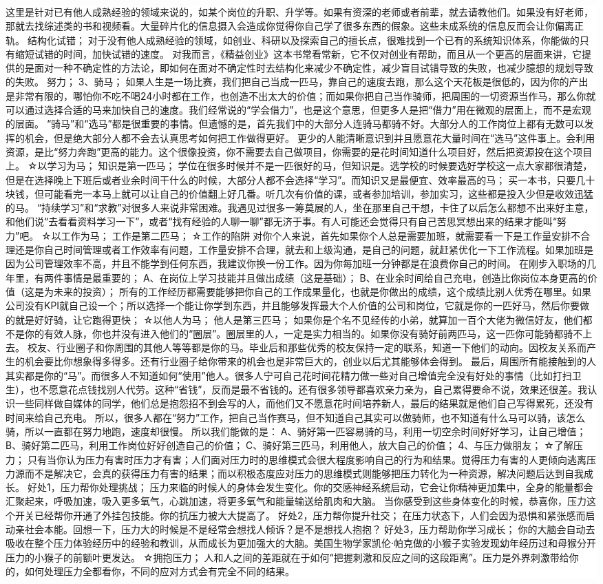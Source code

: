 这里是针对已有他人成熟经验的领域来说的，如某个岗位的升职、升学等。如果有资深的老师或者前辈，就去请教他们。如果没有好老师，那就去找综述类的书和视频看。大量碎片化的信息摄入会造成你觉得你自己学了很多东西的假象。这些未成系统的信息反而会让你偏离正轨。
结构化试错；
对于没有他人成熟经验的领域，如创业、科研以及探索自己的擅长点，很难找到一个已有的系统知识体系，你能做的只有缩短试错的时间，加快试错的速度。
对我而言，《精益创业》这本书常看常新，它不仅对创业有帮助，而且从一个更高的层面来讲，它提供的是面对一种不确定性的方法论，即如何在面对不确定性时去结构化来减少不确定性，减少盲目试错导致的失败，也减少臆想的规划导致的失败。
努力；
3、骑马；
如果人生是一场比赛，我们把自己当成一匹马，靠自己的速度去跑，那么这个天花板是很低的，因为你的产出是非常有限的，哪怕你不吃不喝24小时都在工作，也创造不出太大的价值；而如果你把自己当作骑师，把周围的一切资源当作马，那么你就可以通过选择合适的马来加快自己的速度。我们经常说的“学会借力”，也是这个意思，但更多人是把“借力”用在微观的层面上，而不是宏观的层面。
“骑马”和“选马”都是很重要的事情。但遗憾的是，首先我们中的大部分人连骑马都骑不好。大部分人的工作岗位上都有无数可以发挥的机会，但是绝大部分人都不会去认真思考如何把工作做得更好。
更少的人能清晰意识到并且愿意花大量时间在“选马”这件事上。会利用资源，是比“努力奔跑”更高的能力。这个很像投资，你不需要去自己做项目，你需要的是花时间知道什么项目好，然后把资源投在这个项目上。
☆以学习为马；
知识是第一匹马；
学位在很多时候并不是一匹很好的马，但知识是。选学校的时候要选好学校这一点大家都很清楚，但是在选择晚上下班后或者业余时间干什么的时候，大部分人都不会选择“学习”。而知识又是最便宜、效率最高的马；
买一本书，只要几十块钱，但可能看完一本马上就可以让自己的价值翻上好几番。听几次有价值的课，或者参加培训，参加实习，这些都是投入少但是收效迅猛的马。
“持续学习”和“求教”对很多人来说非常困难。我遇见过很多一筹莫展的人，坐在那里自己干想，卡住了以后怎么都想不出来好主意，和他们说“去看看资料学习一下”，或者“找有经验的人聊一聊”都无济于事。有人可能还会觉得只有自己苦思冥想出来的结果才能叫“努力”吧。
☆以工作为马；
工作是第二匹马；
☆工作的陷阱
对你个人来说，首先如果你个人总是需要加班，就需要看一下是工作量安排不合理还是你自己时间管理或者工作效率有问题，工作量安排不合理，就去和上级沟通，是自己的问题，就赶紧优化一下工作流程。如果加班是因为公司管理效率不高，并且不能学到任何东西，我建议你换一份工作。因为你每加班一分钟都是在浪费你自己的时间。
在刚步入职场的几年里，有两件事情是最重要的；
A、在岗位上学习技能并且做出成绩（这是基础）；
B、在业余时间给自己充电，创造比你岗位本身更高的价值（这是为未来的投资）；
所有的工作经历都需要能够把你自己的工作成果量化，也就是你做出的成绩，这个成绩比别人优秀在哪里。如果公司没有KPI就自己设一个；所以选择一个能让你学到东西，并且能够发挥最大个人价值的公司和岗位，它就是你的一匹好马，然后你要做的就是好好骑，让它跑得更快；
☆以他人为马；
他人是第三匹马；
如果你是个名不见经传的小弟，就算加一百个大佬为微信好友，他们都不是你的有效人脉，你也并没有进入他们的“圈层”。圈层里的人，一定是实力相当的。如果你没有骑好前两匹马，这一匹你可能骑都骑不上去。
校友、行业圈子和你周围的其他人等等都是你的马。毕业后和那些优秀的校友保持一定的联系，知道一下他们的动向。因校友关系而产生的机会要比你想象得多得多。还有行业圈子给你带来的机会也是非常巨大的，创业以后尤其能够体会得到。
最后，周围所有能接触到的人其实都是你的“马”。而很多人不知道如何“使用”他人。很多人宁可自己花时间花精力做一些对自己增值完全没有好处的事情（比如打扫卫生），也不愿意花点钱找别人代劳。这种“省钱”，反而是最不省钱的。还有很多领导都喜欢亲力亲为，自己累得要命不说，效果还很差。我认识一些同样做自媒体的同学，他们总是抱怨招不到会写的人，而他们又不愿意花时间培养新人，最后的结果就是他们自己写得累死，还没有时间来给自己充电。
所以，很多人都在“努力”工作，把自己当作赛马，但不知道自己其实可以做骑师，也不知道有什么马可以骑，该怎么骑，所以一直都在努力地跑，速度却很慢。
所以我们能做的是：
A、骑好第一匹容易骑的马，利用一切空余时间好好学习，让自己增值；
B、骑好第二匹马，利用工作岗位好好创造自己的价值；
C、骑好第三匹马，利用他人，放大自己的价值；
4、与压力做朋友；
☆了解压力；
只有当你认为压力有害时压力才有害；人们面对压力时的思维模式会很大程度影响自己的行为和结果。觉得压力有害的人更倾向逃离压力源而不是解决它，会真的获得压力有害的结果；而以积极态度应对压力的思维模式则能够把压力转化为一种资源，解决问题后达到自我成长。
好处1，压力帮你处理挑战；
压力来临的时候人的身体会发生变化。你的交感神经系统启动，它会让你精神更加集中，全身的能量都会汇聚起来，呼吸加速，吸入更多氧气，心跳加速，将更多氧气和能量输送给肌肉和大脑。
当你感受到这些身体变化的时候，恭喜你，压力这个开关已经帮你开通了外挂包技能。你的抗压力被大大提高了。
好处2，压力帮你提升社交；
在压力状态下，人们会因为恐惧和紧张感而启动亲社会本能。回想一下，压力大的时候是不是经常会想找人倾诉？是不是想找人抱抱？
好处3，压力帮助你学习成长；
你的大脑会自动去吸收在整个压力体验经历中的经验和教训，从而成长为更加强大的大脑。美国生物学家凯伦·帕克做的小猴子实验发现幼年经历过和母猴分开压力的小猴子的前额叶更发达。
☆拥抱压力；
人和人之间的差距就在于如何“把握刺激和反应之间的这段距离”。压力是外界刺激带给你的，如何处理压力全都看你，不同的应对方式会有完全不同的结果。
